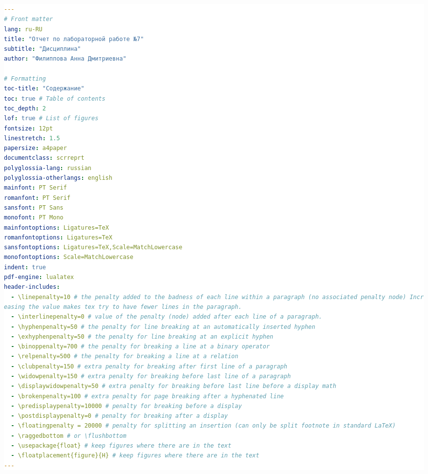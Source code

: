 ```yaml
---
# Front matter
lang: ru-RU
title: "Отчет по лабораторной работе №7"
subtitle: "Дисциплина"
author: "Филиппова Анна Дмитриевна"

# Formatting
toc-title: "Содержание"
toc: true # Table of contents
toc_depth: 2
lof: true # List of figures
fontsize: 12pt
linestretch: 1.5
papersize: a4paper
documentclass: scrreprt
polyglossia-lang: russian
polyglossia-otherlangs: english
mainfont: PT Serif
romanfont: PT Serif
sansfont: PT Sans
monofont: PT Mono
mainfontoptions: Ligatures=TeX
romanfontoptions: Ligatures=TeX
sansfontoptions: Ligatures=TeX,Scale=MatchLowercase
monofontoptions: Scale=MatchLowercase
indent: true
pdf-engine: lualatex
header-includes:
  - \linepenalty=10 # the penalty added to the badness of each line within a paragraph (no associated penalty node) Increasing the value makes tex try to have fewer lines in the paragraph.
  - \interlinepenalty=0 # value of the penalty (node) added after each line of a paragraph.
  - \hyphenpenalty=50 # the penalty for line breaking at an automatically inserted hyphen
  - \exhyphenpenalty=50 # the penalty for line breaking at an explicit hyphen
  - \binoppenalty=700 # the penalty for breaking a line at a binary operator
  - \relpenalty=500 # the penalty for breaking a line at a relation
  - \clubpenalty=150 # extra penalty for breaking after first line of a paragraph
  - \widowpenalty=150 # extra penalty for breaking before last line of a paragraph
  - \displaywidowpenalty=50 # extra penalty for breaking before last line before a display math
  - \brokenpenalty=100 # extra penalty for page breaking after a hyphenated line
  - \predisplaypenalty=10000 # penalty for breaking before a display
  - \postdisplaypenalty=0 # penalty for breaking after a display
  - \floatingpenalty = 20000 # penalty for splitting an insertion (can only be split footnote in standard LaTeX)
  - \raggedbottom # or \flushbottom
  - \usepackage{float} # keep figures where there are in the text
  - \floatplacement{figure}{H} # keep figures where there are in the text
---
```

